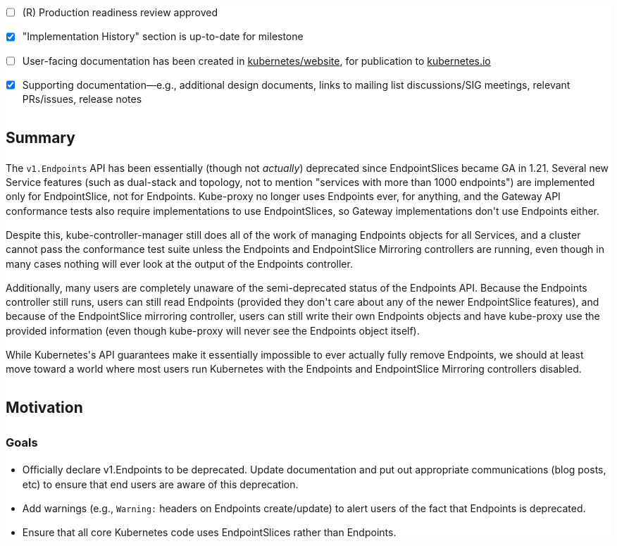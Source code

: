 - [ ] (R) Production readiness review approved
- [X] "Implementation History" section is up-to-date for milestone
- [ ] User-facing documentation has been created in [kubernetes/website], for publication to [kubernetes.io]
- [X] Supporting documentation—e.g., additional design documents, links to mailing list discussions/SIG meetings, relevant PRs/issues, release notes



[kubernetes.io]: https://kubernetes.io/
[kubernetes/enhancements]: https://git.k8s.io/enhancements
[kubernetes/kubernetes]: https://git.k8s.io/kubernetes
[kubernetes/website]: https://git.k8s.io/website

## Summary

The `v1.Endpoints` API has been essentially (though not _actually_)
deprecated since EndpointSlices became GA in 1.21. Several new Service
features (such as dual-stack and topology, not to mention "services
with more than 1000 endpoints") are implemented only for
EndpointSlice, not for Endpoints. Kube-proxy no longer uses Endpoints
ever, for anything, and the Gateway API conformance tests also require
implementations to use EndpointSlices, so Gateway implementations
don't use Endpoints either.

Despite this, kube-controller-manager still does all of the work of
managing Endpoints objects for all Services, and a cluster cannot pass
the conformance test suite unless the Endpoints and EndpointSlice
Mirroring controllers are running, even though in many cases nothing
will ever look at the output of the Endpoints controller.

Additionally, many users are completely unaware of the semi-deprecated
status of the Endpoints API. Because the Endpoints controller still
runs, users can still read Endpoints (provided they don't care about
any of the newer EndpointSlice features), and because of the
EndpointSlice mirroring controller, users can still write their own
Endpoints objects and have kube-proxy use the provided information
(even though kube-proxy will never see the Endpoints object itself).

While Kubernetes's API guarantees make it essentially impossible to
ever actually fully remove Endpoints, we should at least move toward a
world where most users run Kubernetes with the Endpoints and
EndpointSlice Mirroring controllers disabled.

## Motivation

### Goals

- Officially declare v1.Endpoints to be deprecated. Update
  documentation and put out appropriate communications (blog posts,
  etc) to ensure that end users are aware of this deprecation.

- Add warnings (e.g., `Warning:` headers on Endpoints create/update)
  to alert users of the fact that Endpoints is deprecated.

- Ensure that all core Kubernetes code uses EndpointSlices rather than
  Endpoints.
